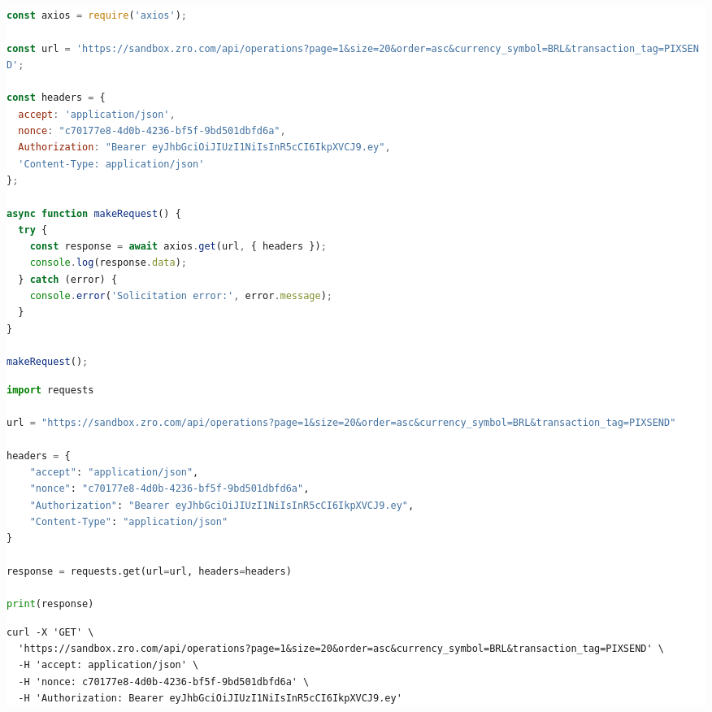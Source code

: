 ```js title=Axios
const axios = require('axios');

const url = 'https://sandbox.zro.com/api/operations?page=1&size=20&order=asc&currency_symbol=BRL&transaction_tag=PIXSEND';

const headers = {
  accept: 'application/json',
  nonce: "c70177e8-4d0b-4236-bf5f-9bd501dbfd6a",
  Authorization: "Bearer eyJhbGciOiJIUzI1NiIsInR5cCI6IkpXVCJ9.ey",
  'Content-Type: application/json'
};

async function makeRequest() {
  try {
    const response = await axios.get(url, { headers });
    console.log(response.data);
  } catch (error) {
    console.error('Solicitation error:', error.message);
  }
}

makeRequest();
```
</TabItem>
<TabItem value="py" label="Python">

```python title=Requests
import requests

url = "https://sandbox.zro.com/api/operations?page=1&size=20&order=asc&currency_symbol=BRL&transaction_tag=PIXSEND"

headers = {
    "accept": "application/json",
    "nonce": "c70177e8-4d0b-4236-bf5f-9bd501dbfd6a",
    "Authorization": "Bearer eyJhbGciOiJIUzI1NiIsInR5cCI6IkpXVCJ9.ey",
    "Content-Type": "application/json"
}

response = requests.get(url=url, headers=headers)

print(response)
```
</TabItem>
<TabItem value="shell" label="Shell">

```shell title=CURL
curl -X 'GET' \
  'https://sandbox.zro.com/api/operations?page=1&size=20&order=asc&currency_symbol=BRL&transaction_tag=PIXSEND' \
  -H 'accept: application/json' \
  -H 'nonce: c70177e8-4d0b-4236-bf5f-9bd501dbfd6a' \
  -H 'Authorization: Bearer eyJhbGciOiJIUzI1NiIsInR5cCI6IkpXVCJ9.ey'
```
</TabItem>
<TabItem value="php" label="PHP">
